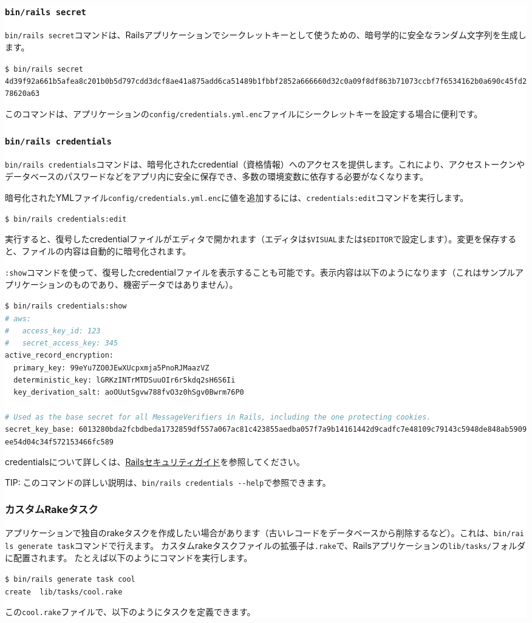 ### `bin/rails secret`

`bin/rails secret`コマンドは、Railsアプリケーションでシークレットキーとして使うための、暗号学的に安全なランダム文字列を生成します。

```bash
$ bin/rails secret
4d39f92a661b5afea8c201b0b5d797cdd3dcf8ae41a875add6ca51489b1fbbf2852a666660d32c0a09f8df863b71073ccbf7f6534162b0a690c45fd278620a63
```

このコマンドは、アプリケーションの`config/credentials.yml.enc`ファイルにシークレットキーを設定する場合に便利です。

### `bin/rails credentials`

`bin/rails credentials`コマンドは、暗号化されたcredential（資格情報）へのアクセスを提供します。これにより、アクセストークンやデータベースのパスワードなどをアプリ内に安全に保存でき、多数の環境変数に依存する必要がなくなります。

暗号化されたYMLファイル`config/credentials.yml.enc`に値を追加するには、`credentials:edit`コマンドを実行します。

```bash
$ bin/rails credentials:edit
```

実行すると、復号したcredentialファイルがエディタで開かれます（エディタは`$VISUAL`または`$EDITOR`で設定します）。変更を保存すると、ファイルの内容は自動的に暗号化されます。

`:show`コマンドを使って、復号したcredentialファイルを表示することも可能です。表示内容は以下のようになります（これはサンプルアプリケーションのものであり、機密データではありません）。

```bash
$ bin/rails credentials:show
# aws:
#   access_key_id: 123
#   secret_access_key: 345
active_record_encryption:
  primary_key: 99eYu7ZO0JEwXUcpxmja5PnoRJMaazVZ
  deterministic_key: lGRKzINTrMTDSuuOIr6r5kdq2sH6S6Ii
  key_derivation_salt: aoOUutSgvw788fvO3z0hSgv0Bwrm76P0

# Used as the base secret for all MessageVerifiers in Rails, including the one protecting cookies.
secret_key_base: 6013280bda2fcbdbeda1732859df557a067ac81c423855aedba057f7a9b14161442d9cadfc7e48109c79143c5948de848ab5909ee54d04c34f572153466fc589
```

credentialsについて詳しくは、[Railsセキュリティガイド](security.html#独自のcredential)を参照してください。

TIP: このコマンドの詳しい説明は、`bin/rails credentials --help`で参照できます。

### カスタムRakeタスク

アプリケーションで独自のrakeタスクを作成したい場合があります（古いレコードをデータベースから削除するなど）。これは、`bin/rails generate task`コマンドで行えます。
カスタムrakeタスクファイルの拡張子は`.rake`で、Railsアプリケーションの`lib/tasks/`フォルダに配置されます。
たとえば以下のようにコマンドを実行します。

```bash
$ bin/rails generate task cool
create  lib/tasks/cool.rake
```

この`cool.rake`ファイルで、以下のようにタスクを定義できます。
